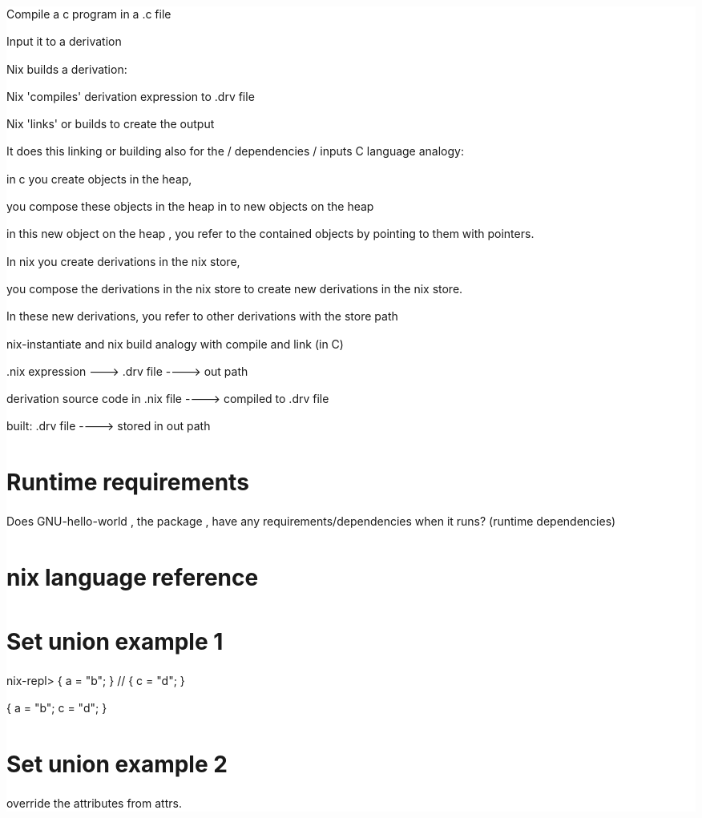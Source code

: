 Compile a c program in a .c file

Input it to a derivation

Nix builds a derivation:

Nix 'compiles' derivation expression to .drv file  

Nix 'links' or builds to create the output

It does this linking or building also for the / dependencies / inputs 
C language analogy: 

in c you create objects in the heap, 

you compose these objects in the heap in to new objects on the heap 

in this new object on the heap ,  you refer to the contained objects by pointing to them with pointers. 


In nix you create derivations in the nix store, 

you compose the derivations in the nix store to create new derivations in the nix store. 

In these new derivations, you refer to other derivations with the store path




nix-instantiate and nix build   analogy with compile and link (in C)

.nix expression --->  .drv file ---->  out path

derivation source code in .nix file ---->  compiled to .drv file 

built:
.drv file ---->  stored in out path

# Runtime requirements

Does GNU-hello-world , the package , have any requirements/dependencies when it runs?  (runtime dependencies) 



# nix language reference 

# Set union example 1 

nix-repl> { a = "b"; } // { c = "d"; }

{ a = "b"; c = "d"; }

# Set union example 2

override the attributes from attrs.
